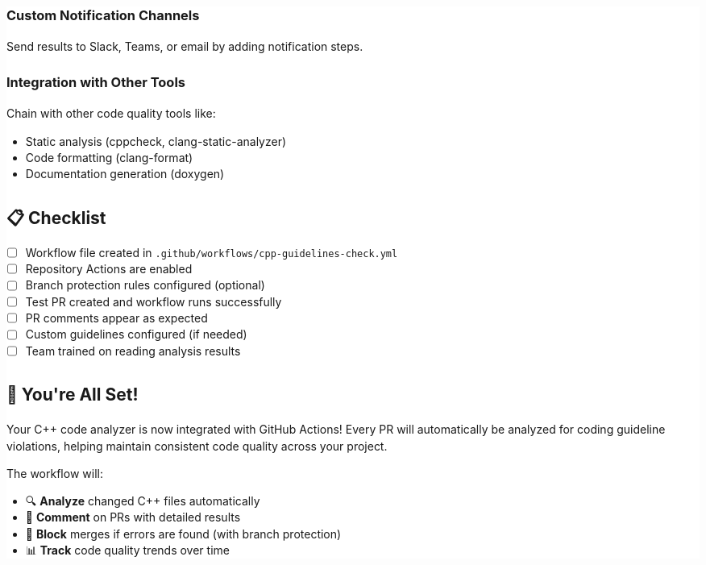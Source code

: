 ### Custom Notification Channels
Send results to Slack, Teams, or email by adding notification steps.

### Integration with Other Tools
Chain with other code quality tools like:
- Static analysis (cppcheck, clang-static-analyzer)
- Code formatting (clang-format)
- Documentation generation (doxygen)

## 📋 Checklist

- [ ] Workflow file created in `.github/workflows/cpp-guidelines-check.yml`
- [ ] Repository Actions are enabled
- [ ] Branch protection rules configured (optional)
- [ ] Test PR created and workflow runs successfully
- [ ] PR comments appear as expected
- [ ] Custom guidelines configured (if needed)
- [ ] Team trained on reading analysis results

## 🎉 You're All Set!

Your C++ code analyzer is now integrated with GitHub Actions! Every PR will automatically be analyzed for coding guideline violations, helping maintain consistent code quality across your project.

The workflow will:
- 🔍 **Analyze** changed C++ files automatically
- 💬 **Comment** on PRs with detailed results  
- 🚫 **Block** merges if errors are found (with branch protection)
- 📊 **Track** code quality trends over time 